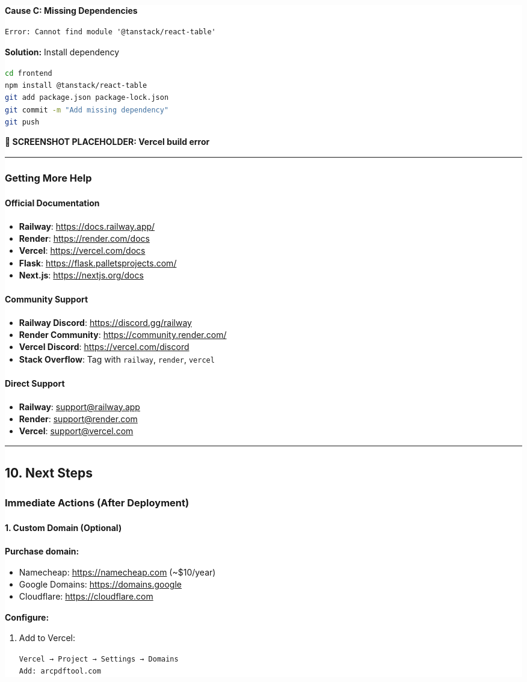 **Cause C: Missing Dependencies**
```
Error: Cannot find module '@tanstack/react-table'
```
**Solution:** Install dependency
```bash
cd frontend
npm install @tanstack/react-table
git add package.json package-lock.json
git commit -m "Add missing dependency"
git push
```

**📸 SCREENSHOT PLACEHOLDER: Vercel build error**

---

### Getting More Help

#### Official Documentation

- **Railway**: https://docs.railway.app/
- **Render**: https://render.com/docs
- **Vercel**: https://vercel.com/docs
- **Flask**: https://flask.palletsprojects.com/
- **Next.js**: https://nextjs.org/docs

#### Community Support

- **Railway Discord**: https://discord.gg/railway
- **Render Community**: https://community.render.com/
- **Vercel Discord**: https://vercel.com/discord
- **Stack Overflow**: Tag with `railway`, `render`, `vercel`

#### Direct Support

- **Railway**: support@railway.app
- **Render**: support@render.com
- **Vercel**: support@vercel.com

---

## 10. Next Steps

### Immediate Actions (After Deployment)

#### 1. Custom Domain (Optional)

**Purchase domain:**
- Namecheap: https://namecheap.com (~$10/year)
- Google Domains: https://domains.google
- Cloudflare: https://cloudflare.com

**Configure:**
1. Add to Vercel:
   ```
   Vercel → Project → Settings → Domains
   Add: arcpdftool.com
   ```
